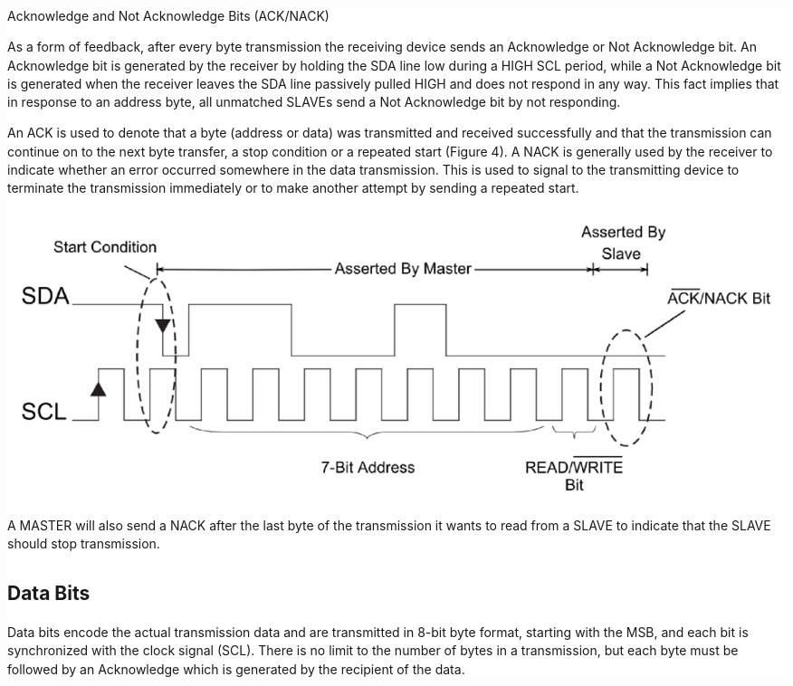 Acknowledge and Not Acknowledge Bits (ACK/NACK)

As a form of feedback, after every byte transmission the receiving device sends an Acknowledge or Not Acknowledge bit. An Acknowledge bit is generated by the receiver by holding the SDA line low during a HIGH SCL period, while a Not Acknowledge bit is generated when the receiver leaves the SDA line passively pulled HIGH and does not respond in any way. This fact implies that in response to an address byte, all unmatched SLAVEs send a Not Acknowledge bit by not responding.

An ACK is used to denote that a byte (address or data) was transmitted and received successfully and that the transmission can continue on to the next byte transfer, a stop condition or a repeated start (Figure 4). A NACK is generally used by the receiver to indicate whether an error occurred somewhere in the data transmission. This is used to signal to the transmitting device to terminate the transmission immediately or to make another attempt by sending a repeated start.

![Alt text](../../include/images/i2c/i2c_4.png)

A MASTER will also send a NACK after the last byte of the transmission it wants to read from a SLAVE to indicate that the SLAVE should stop transmission.

## Data Bits

Data bits encode the actual transmission data and are transmitted in 8-bit byte format, starting with the MSB, and each bit is synchronized with the clock signal (SCL). There is no limit to the number of bytes in a transmission, but each byte must be followed by an Acknowledge which is generated by the recipient of the data.
